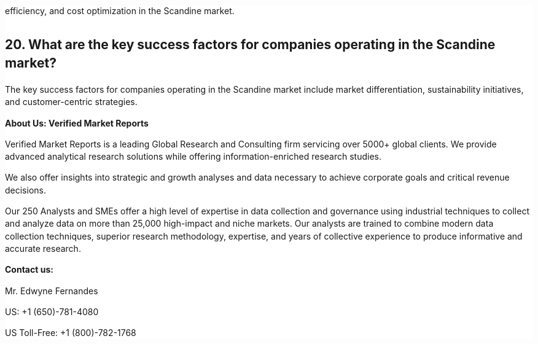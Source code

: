 efficiency, and cost optimization in the Scandine market.</p>    <h2>20. What are the key success factors for companies operating in the Scandine market?</h2>    <p>The key success factors for companies operating in the Scandine market include market differentiation, sustainability initiatives, and customer-centric strategies.</p></body></html></p><p><strong>About Us: Verified Market Reports</strong></p><p>Verified Market Reports is a leading Global Research and Consulting firm servicing over 5000+ global clients. We provide advanced analytical research solutions while offering information-enriched research studies.</p><p>We also offer insights into strategic and growth analyses and data necessary to achieve corporate goals and critical revenue decisions.</p><p>Our 250 Analysts and SMEs offer a high level of expertise in data collection and governance using industrial techniques to collect and analyze data on more than 25,000 high-impact and niche markets. Our analysts are trained to combine modern data collection techniques, superior research methodology, expertise, and years of collective experience to produce informative and accurate research.</p><p><strong>Contact us:</strong></p><p>Mr. Edwyne Fernandes</p><p>US: +1 (650)-781-4080</p><p>US Toll-Free: +1 (800)-782-1768</p>
